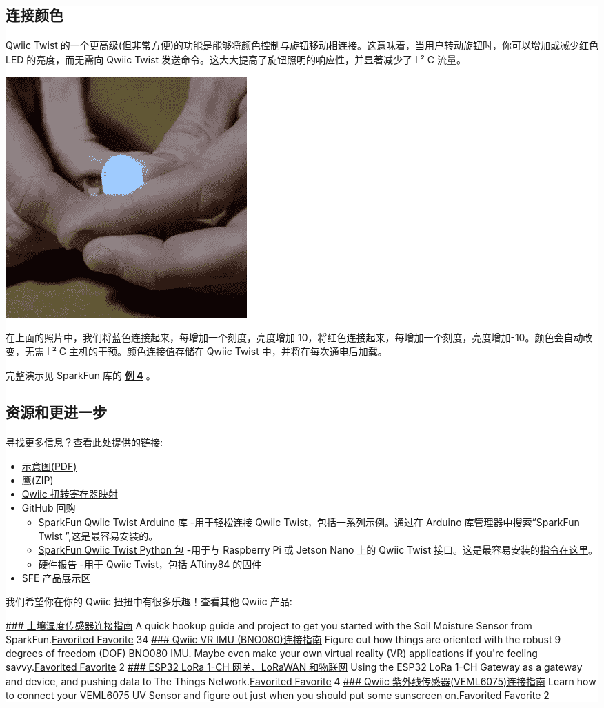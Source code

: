 ## 连接颜色

Qwiic Twist 的一个更高级(但非常方便)的功能是能够将颜色控制与旋钮移动相连接。这意味着，当用户转动旋钮时，你可以增加或减少红色 LED 的亮度，而无需向 Qwiic Twist 发送命令。这大大提高了旋钮照明的响应性，并显著减少了 I ² C 流量。

[![Qwiic Twist changing color by just twisting](img/54725317d8edaf233cb1dba06e0d33d4.png)](https://cdn.sparkfun.com/assets/learn_tutorials/8/4/6/Qwiic_Twist-Color-Connect.gif)

在上面的照片中，我们将蓝色连接起来，每增加一个刻度，亮度增加 10，将红色连接起来，每增加一个刻度，亮度增加-10。颜色会自动改变，无需 I ² C 主机的干预。颜色连接值存储在 Qwiic Twist 中，并将在每次通电后加载。

完整演示见 SparkFun 库的 **[例 4](https://github.com/sparkfun/SparkFun_Qwiic_Twist_Arduino_Library/blob/master/examples/Example4_ConnectColors/Example4_ConnectColors.ino)** 。

## 资源和更进一步

寻找更多信息？查看此处提供的链接:

*   [示意图(PDF)](https://cdn.sparkfun.com/assets/2/f/2/c/c/Qwiic_Twist.pdf)
*   [鹰(ZIP)](https://cdn.sparkfun.com/assets/d/f/5/1/2/SparkFun_Qwiic_Twist.zip)
*   [Qwiic 扭转寄存器映射](https://cdn.sparkfun.com/r/600-600/assets/5/3/d/5/6/RegisterMap.jpg)
*   GitHub 回购
    *   SparkFun Qwiic Twist Arduino 库 -用于轻松连接 Qwiic Twist，包括一系列示例。通过在 Arduino 库管理器中搜索“SparkFun Twist ”,这是最容易安装的。
    *   [SparkFun Qwiic Twist Python 包](https://github.com/sparkfun/Qwiic_Twist_Py) -用于与 Raspberry Pi 或 Jetson Nano 上的 Qwiic Twist 接口。这是最容易安装的[指令在这里](https://qwiic-twist-py.readthedocs.io/en/latest/?#id3)。
    *   [硬件报告](https://github.com/sparkfun/Qwiic_Twist) -用于 Qwiic Twist，包括 ATtiny84 的固件
*   [SFE 产品展示区](https://www.youtube.com/watch?v=FWk2tp59r54)

我们希望你在你的 Qwiic 扭扭中有很多乐趣！查看其他 Qwiic 产品:

[](https://learn.sparkfun.com/tutorials/soil-moisture-sensor-hookup-guide) [### 土壤湿度传感器连接指南](https://learn.sparkfun.com/tutorials/soil-moisture-sensor-hookup-guide) A quick hookup guide and project to get you started with the Soil Moisture Sensor from SparkFun.[Favorited Favorite](# "Add to favorites") 34[](https://learn.sparkfun.com/tutorials/qwiic-vr-imu-bno080-hookup-guide) [### Qwiic VR IMU (BNO080)连接指南](https://learn.sparkfun.com/tutorials/qwiic-vr-imu-bno080-hookup-guide) Figure out how things are oriented with the robust 9 degrees of freedom (DOF) BNO080 IMU. Maybe even make your own virtual reality (VR) applications if you're feeling savvy.[Favorited Favorite](# "Add to favorites") 2[](https://learn.sparkfun.com/tutorials/esp32-lora-1-ch-gateway-lorawan-and-the-things-network) [### ESP32 LoRa 1-CH 网关、LoRaWAN 和物联网](https://learn.sparkfun.com/tutorials/esp32-lora-1-ch-gateway-lorawan-and-the-things-network) Using the ESP32 LoRa 1-CH Gateway as a gateway and device, and pushing data to The Things Network.[Favorited Favorite](# "Add to favorites") 4[](https://learn.sparkfun.com/tutorials/qwiic-uv-sensor-veml6075-hookup-guide) [### Qwiic 紫外线传感器(VEML6075)连接指南](https://learn.sparkfun.com/tutorials/qwiic-uv-sensor-veml6075-hookup-guide) Learn how to connect your VEML6075 UV Sensor and figure out just when you should put some sunscreen on.[Favorited Favorite](# "Add to favorites") 2
